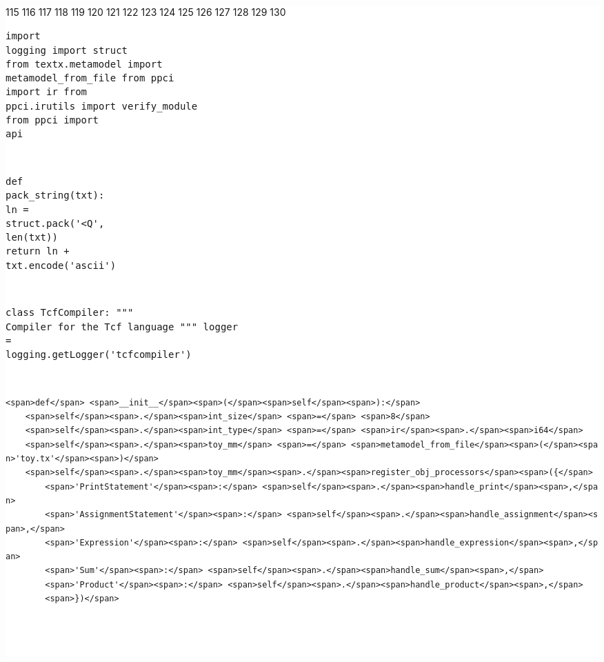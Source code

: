 115
116
117
118
119
120
121
122
123
124
125
126
127
128
129
130</pre></div></td><td><div><pre><span></span><span>import</span> <span>logging</span>
<span>import</span> <span>struct</span>
<span>from</span> <span>textx.metamodel</span> <span>import</span> <span>metamodel_from_file</span>
<span>from</span> <span>ppci</span> <span>import</span> <span>ir</span>
<span>from</span> <span>ppci.irutils</span> <span>import</span> <span>verify_module</span>
<span>from</span> <span>ppci</span> <span>import</span> <span>api</span>


<span>def</span> <span>pack_string</span><span>(</span><span>txt</span><span>):</span>
    <span>ln</span> <span>=</span> <span>struct</span><span>.</span><span>pack</span><span>(</span><span>'&lt;Q'</span><span>,</span> <span>len</span><span>(</span><span>txt</span><span>))</span>
    <span>return</span> <span>ln</span> <span>+</span> <span>txt</span><span>.</span><span>encode</span><span>(</span><span>'ascii'</span><span>)</span>


<span>class</span> <span>TcfCompiler</span><span>:</span>
    <span>""" Compiler for the Tcf language """</span>
    <span>logger</span> <span>=</span> <span>logging</span><span>.</span><span>getLogger</span><span>(</span><span>'tcfcompiler'</span><span>)</span>

    <span>def</span> <span>__init__</span><span>(</span><span>self</span><span>):</span>
        <span>self</span><span>.</span><span>int_size</span> <span>=</span> <span>8</span>
        <span>self</span><span>.</span><span>int_type</span> <span>=</span> <span>ir</span><span>.</span><span>i64</span>
        <span>self</span><span>.</span><span>toy_mm</span> <span>=</span> <span>metamodel_from_file</span><span>(</span><span>'toy.tx'</span><span>)</span>
        <span>self</span><span>.</span><span>toy_mm</span><span>.</span><span>register_obj_processors</span><span>({</span>
            <span>'PrintStatement'</span><span>:</span> <span>self</span><span>.</span><span>handle_print</span><span>,</span>
            <span>'AssignmentStatement'</span><span>:</span> <span>self</span><span>.</span><span>handle_assignment</span><span>,</span>
            <span>'Expression'</span><span>:</span> <span>self</span><span>.</span><span>handle_expression</span><span>,</span>
            <span>'Sum'</span><span>:</span> <span>self</span><span>.</span><span>handle_sum</span><span>,</span>
            <span>'Product'</span><span>:</span> <span>self</span><span>.</span><span>handle_product</span><span>,</span>
            <span>})</span>
